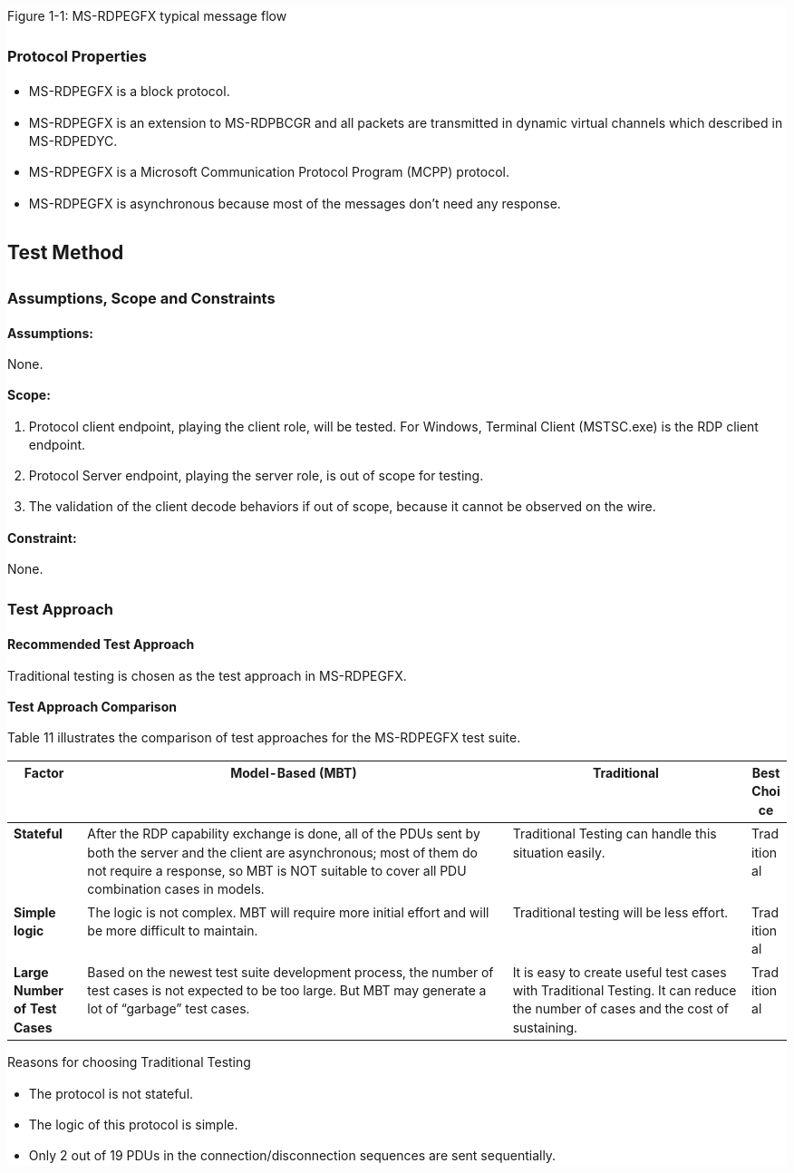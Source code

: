 Figure 1-1: MS-RDPEGFX typical message flow

### <a name="_Toc427065069"/>Protocol Properties
* MS-RDPEGFX is a block protocol.

* MS-RDPEGFX is an extension to MS-RDPBCGR and all packets are transmitted in dynamic virtual channels which described in MS-RDPEDYC.

* MS-RDPEGFX is a Microsoft Communication Protocol Program (MCPP) protocol.

* MS-RDPEGFX is asynchronous because most of the messages don’t need any response. 

## <a name="_Toc427065070"/>Test Method

### <a name="_Toc427065071"/>Assumptions, Scope and Constraints
**Assumptions:**

None.

**Scope:**
1. Protocol client endpoint, playing the client role, will be tested. For Windows, Terminal Client (MSTSC.exe) is the RDP client endpoint. 

2. Protocol Server endpoint, playing the server role, is out of scope for testing. 

3. The validation of the client decode behaviors if out of scope, because it cannot be observed on the wire.  

**Constraint:**

None.

### <a name="_Toc427065072"/>Test Approach
**Recommended Test Approach**

Traditional testing is chosen as the test approach in MS-RDPEGFX.

**Test Approach Comparison**

Table 11 illustrates the comparison of test approaches for the MS-RDPEGFX test suite.

|  **Factor**|  **Model-Based (MBT)**|  **Traditional**|  **Best Choice**| 
| -------------| -------------| -------------| ------------- |
|  **Stateful**| After the RDP capability exchange is done, all of the PDUs sent by both the server and the client are asynchronous; most of them do not require a response, so MBT is NOT suitable to cover all PDU combination cases in models.| Traditional Testing can handle this situation easily.| Traditional| 
|  **Simple logic**| The logic is not complex. MBT will require more initial effort and will be more difficult to maintain.| Traditional testing will be less effort.| Traditional| 
|  **Large Number of Test Cases**| Based on the newest test suite development process, the number of test cases is not expected to be too large.  But MBT may generate a lot of “garbage” test cases.| It is easy to create useful test cases with Traditional Testing. It can reduce the number of cases and the cost of sustaining.  | Traditional| 

Reasons for choosing Traditional Testing

* The protocol is not stateful.

* The logic of this protocol is simple. 

* Only 2 out of 19 PDUs in the connection/disconnection sequences are sent sequentially.
